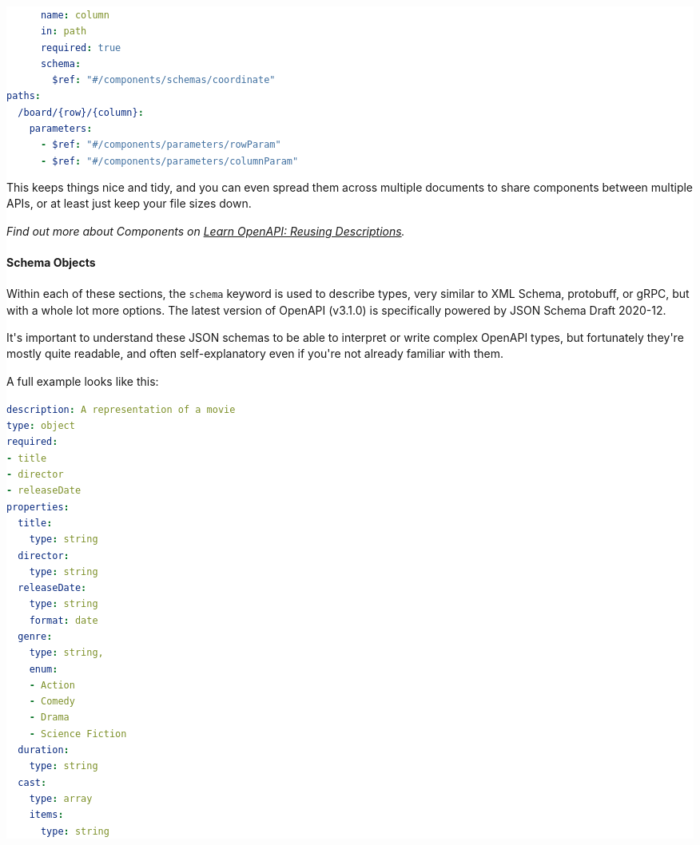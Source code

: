 ```yaml
      name: column
      in: path
      required: true
      schema:
        $ref: "#/components/schemas/coordinate"
paths:
  /board/{row}/{column}:
    parameters:
      - $ref: "#/components/parameters/rowParam"
      - $ref: "#/components/parameters/columnParam"
```

This keeps things nice and tidy, and you can even spread them across multiple documents to share components between multiple APIs, or at least just keep your file sizes down.

*Find out more about Components on [Learn OpenAPI: Reusing Descriptions](https://learn.openapis.org/specification/components.html).*

#### Schema Objects

Within each of these sections, the `schema` keyword is used to describe types, very similar to XML Schema, protobuff, or gRPC, but with a whole lot more options. The latest version of OpenAPI (v3.1.0) is specifically powered by JSON Schema Draft 2020-12.

It's important to understand these JSON schemas to be able to interpret or write complex OpenAPI types, but fortunately they're mostly quite readable, and often self-explanatory even if you're not already familiar with them.

A full example looks like this:

```yaml
description: A representation of a movie
type: object
required:
- title
- director
- releaseDate
properties:
  title:
    type: string
  director:
    type: string
  releaseDate:
    type: string
    format: date
  genre:
    type: string,
    enum:
    - Action
    - Comedy
    - Drama
    - Science Fiction
  duration:
    type: string
  cast:
    type: array
    items:
      type: string
```
